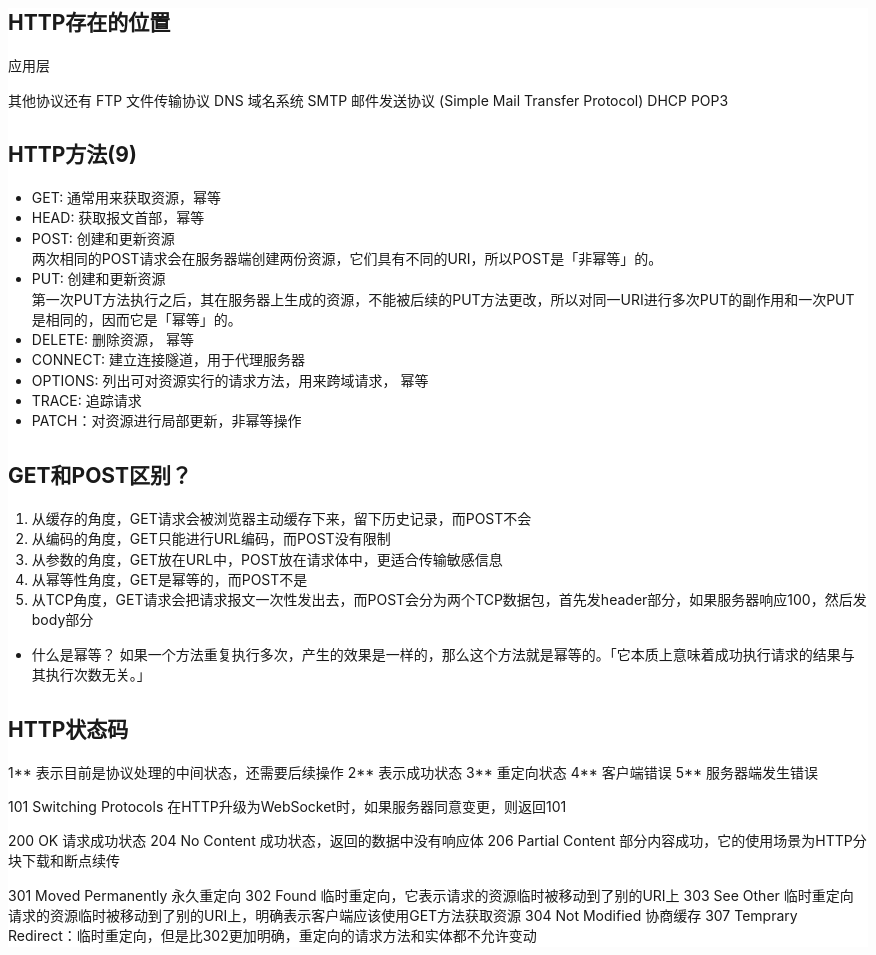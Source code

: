 ## HTTP存在的位置
应用层

其他协议还有
FTP 文件传输协议
DNS 域名系统
SMTP 邮件发送协议 (Simple Mail Transfer Protocol)
DHCP
POP3

## HTTP方法(9)
* GET: 通常用来获取资源，幂等
* HEAD: 获取报文首部，幂等
* POST: 创建和更新资源  
  两次相同的POST请求会在服务器端创建两份资源，它们具有不同的URI，所以POST是「非幂等」的。
* PUT: 创建和更新资源  
  第一次PUT方法执行之后，其在服务器上生成的资源，不能被后续的PUT方法更改，所以对同一URI进行多次PUT的副作用和一次PUT是相同的，因而它是「幂等」的。
* DELETE: 删除资源， 幂等
* CONNECT: 建立连接隧道，用于代理服务器
* OPTIONS: 列出可对资源实行的请求方法，用来跨域请求， 幂等
* TRACE: 追踪请求
* PATCH：对资源进行局部更新，非幂等操作

## GET和POST区别？
1. 从缓存的角度，GET请求会被浏览器主动缓存下来，留下历史记录，而POST不会
2. 从编码的角度，GET只能进行URL编码，而POST没有限制
3. 从参数的角度，GET放在URL中，POST放在请求体中，更适合传输敏感信息
4. 从幂等性角度，GET是幂等的，而POST不是
5. 从TCP角度，GET请求会把请求报文一次性发出去，而POST会分为两个TCP数据包，首先发header部分，如果服务器响应100，然后发body部分

* 什么是幂等？
如果一个方法重复执行多次，产生的效果是一样的，那么这个方法就是幂等的。「它本质上意味着成功执行请求的结果与其执行次数无关。」

## HTTP状态码
1** 表示目前是协议处理的中间状态，还需要后续操作
2** 表示成功状态
3** 重定向状态
4** 客户端错误
5** 服务器端发生错误

101 Switching Protocols  在HTTP升级为WebSocket时，如果服务器同意变更，则返回101

200 OK   请求成功状态
204 No Content    成功状态，返回的数据中没有响应体
206 Partial Content   部分内容成功，它的使用场景为HTTP分块下载和断点续传

301 Moved Permanently 永久重定向
302 Found 临时重定向，它表示请求的资源临时被移动到了别的URI上
303 See Other 临时重定向  请求的资源临时被移动到了别的URI上，明确表示客户端应该使用GET方法获取资源
304 Not Modified 协商缓存
307 Temprary Redirect：临时重定向，但是比302更加明确，重定向的请求方法和实体都不允许变动
